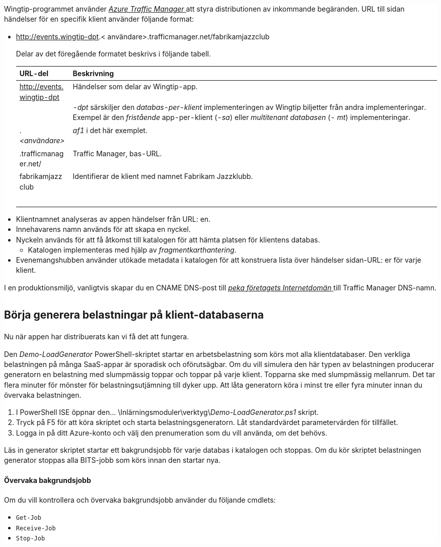 Wingtip-programmet använder [ *Azure Traffic Manager* ](../traffic-manager/traffic-manager-overview.md) att styra distributionen av inkommande begäranden. URL till sidan händelser för en specifik klient använder följande format:

- http://events.wingtip-dpt.&lt; användare&gt;.trafficmanager.net/fabrikamjazzclub

    Delar av det föregående formatet beskrivs i följande tabell.

    | URL-del        | Beskrivning       |
    | :-------------- | :---------------- |
    | http://events.wingtip-dpt | Händelser som delar av Wingtip-app.<br /><br /> *-dpt* särskiljer den *databas-per-klient* implementeringen av Wingtip biljetter från andra implementeringar. Exempel är den *fristående* app-per-klient (*-sa*) eller *multitenant databasen* (*- mt*) implementeringar. |
    | .  *&lt;användare&gt;* | *af1* i det här exemplet. |
    | .trafficmanager.net/ | Traffic Manager, bas-URL. |
    | fabrikamjazzclub | Identifierar de klient med namnet Fabrikam Jazzklubb. |
    | &nbsp; | &nbsp; |

* Klientnamnet analyseras av appen händelser från URL: en.
* Innehavarens namn används för att skapa en nyckel.
* Nyckeln används för att få åtkomst till katalogen för att hämta platsen för klientens databas.
    - Katalogen implementeras med hjälp av *fragmentkarthantering*.
* Evenemangshubben använder utökade metadata i katalogen för att konstruera lista över händelser sidan-URL: er för varje klient.

I en produktionsmiljö, vanligtvis skapar du en CNAME DNS-post till [ *peka företagets Internetdomän* ](../traffic-manager/traffic-manager-point-internet-domain.md) till Traffic Manager DNS-namn.

## <a name="start-generating-load-on-the-tenant-databases"></a>Börja generera belastningar på klient-databaserna

Nu när appen har distribuerats kan vi få det att fungera.

Den *Demo-LoadGenerator* PowerShell-skriptet startar en arbetsbelastning som körs mot alla klientdatabaser. Den verkliga belastningen på många SaaS-appar är sporadisk och oförutsägbar. Om du vill simulera den här typen av belastningen producerar generatorn en belastning med slumpmässig toppar och toppar på varje klient. Topparna ske med slumpmässig mellanrum. Det tar flera minuter för mönster för belastningsutjämning till dyker upp. Att låta generatorn köra i minst tre eller fyra minuter innan du övervaka belastningen.

1. I PowerShell ISE öppnar den... \\Inlärningsmoduler\\verktyg\\*Demo-LoadGenerator.ps1* skript.
1. Tryck på F5 för att köra skriptet och starta belastningsgeneratorn. Låt standardvärdet parametervärden för tillfället.
1. Logga in på ditt Azure-konto och välj den prenumeration som du vill använda, om det behövs.

Läs in generator skriptet startar ett bakgrundsjobb för varje databas i katalogen och stoppas. Om du kör skriptet belastningen generator stoppas alla BITS-jobb som körs innan den startar nya.

#### <a name="monitor-the-background-jobs"></a>Övervaka bakgrundsjobb

Om du vill kontrollera och övervaka bakgrundsjobb använder du följande cmdlets:

- `Get-Job`
- `Receive-Job`
- `Stop-Job`
